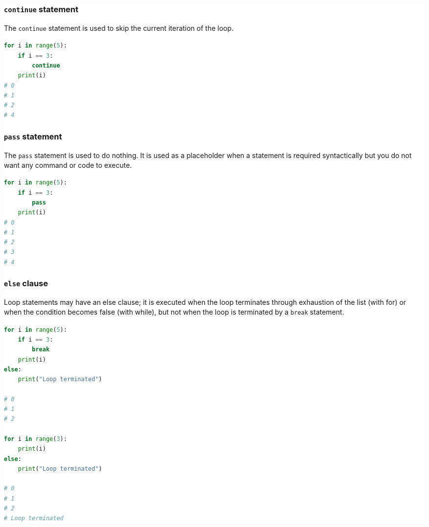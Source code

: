 ### `continue` statement

The `continue` statement is used to skip the current iteration of the loop.

```python {cmd="python3"}
for i in range(5):
    if i == 3:
        continue
    print(i)
# 0
# 1
# 2
# 4
```

### `pass` statement

The `pass` statement is used to do nothing. It is used as a placeholder when a statement is required syntactically but you do not want any command or code to execute.

```python {cmd="python3"}
for i in range(5):
    if i == 3:
        pass
    print(i)
# 0
# 1
# 2
# 3
# 4
```

### `else` clause

Loop statements may have an else clause; it is executed when the loop terminates through exhaustion of the list (with for) or when the condition becomes false (with while), but not when the loop is terminated by a `break` statement.

```python {cmd="python3"}
for i in range(5):
    if i == 3:
        break
    print(i)
else:
    print("Loop terminated")

# 0
# 1
# 2

for i in range(3):
    print(i)
else:
    print("Loop terminated")

# 0
# 1
# 2
# Loop terminated
```
